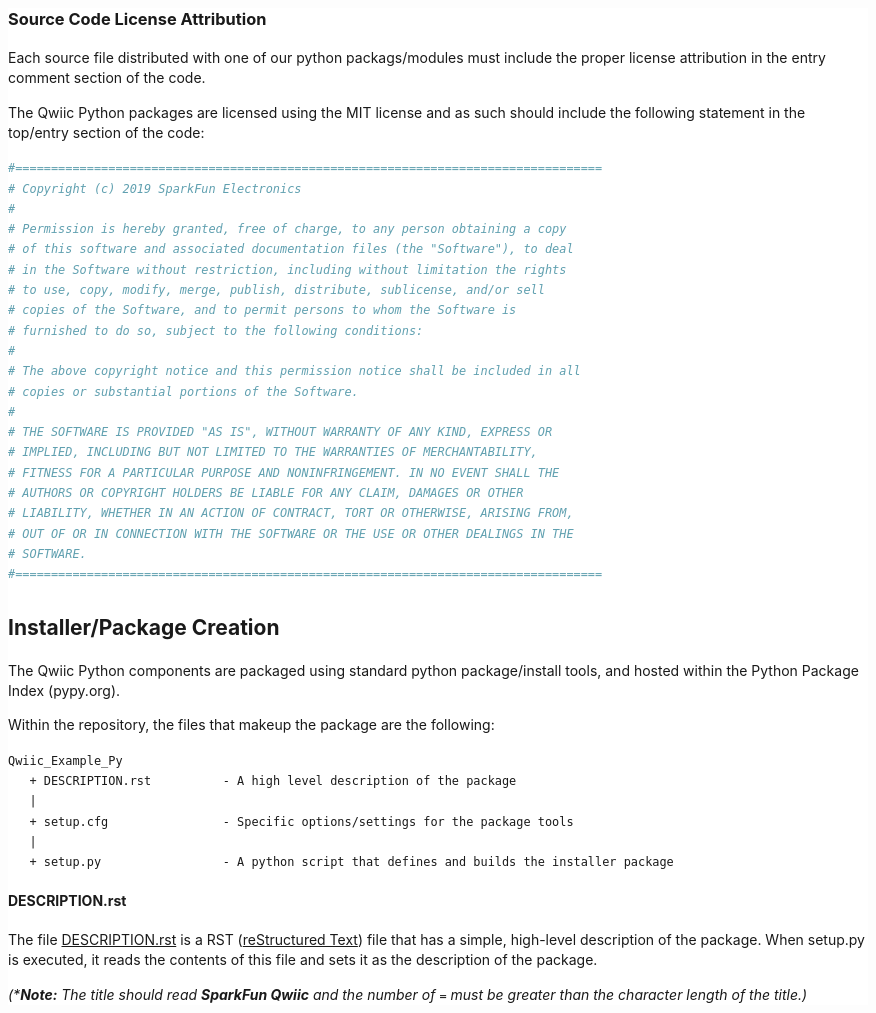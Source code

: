 ### Source Code License Attribution
Each source file distributed with one of our python packags/modules must include the proper license attribution in the entry comment section of the code. 

The Qwiic Python packages are licensed using the MIT license and as such should include the following statement in the top/entry section of the code:
```python
#==================================================================================
# Copyright (c) 2019 SparkFun Electronics
#
# Permission is hereby granted, free of charge, to any person obtaining a copy 
# of this software and associated documentation files (the "Software"), to deal 
# in the Software without restriction, including without limitation the rights 
# to use, copy, modify, merge, publish, distribute, sublicense, and/or sell 
# copies of the Software, and to permit persons to whom the Software is 
# furnished to do so, subject to the following conditions:
#
# The above copyright notice and this permission notice shall be included in all 
# copies or substantial portions of the Software.
#
# THE SOFTWARE IS PROVIDED "AS IS", WITHOUT WARRANTY OF ANY KIND, EXPRESS OR 
# IMPLIED, INCLUDING BUT NOT LIMITED TO THE WARRANTIES OF MERCHANTABILITY, 
# FITNESS FOR A PARTICULAR PURPOSE AND NONINFRINGEMENT. IN NO EVENT SHALL THE 
# AUTHORS OR COPYRIGHT HOLDERS BE LIABLE FOR ANY CLAIM, DAMAGES OR OTHER 
# LIABILITY, WHETHER IN AN ACTION OF CONTRACT, TORT OR OTHERWISE, ARISING FROM, 
# OUT OF OR IN CONNECTION WITH THE SOFTWARE OR THE USE OR OTHER DEALINGS IN THE 
# SOFTWARE.
#==================================================================================
```

Installer/Package Creation
--------------------------
The Qwiic Python components are packaged using standard python package/install tools, and hosted within the Python Package Index (pypy.org).

Within the repository, the files that makeup the package are the following:
```
Qwiic_Example_Py
   + DESCRIPTION.rst          - A high level description of the package
   |
   + setup.cfg                - Specific options/settings for the package tools 
   |
   + setup.py                 - A python script that defines and builds the installer package

```

#### DESCRIPTION.rst
The file [DESCRIPTION.rst](https://github.com/sparkfun/Qwiic_Template_Py/blob/master/DESCRIPTION.rst) is a RST ([reStructured Text](https://gist.github.com/dupuy/1855764)) file that has a simple, high-level description of the package. When setup.py is executed, it reads the contents of this file and sets it as the description of the package.

_(\***Note:** The title should read **SparkFun Qwiic** <Package Name> and the number of `=` must be greater than the character length of the title.)_
